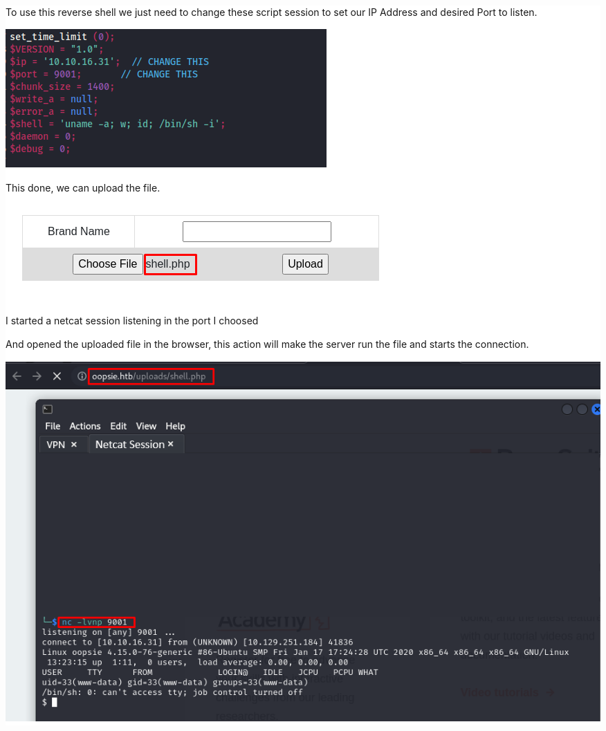 To use this reverse shell we just need to change these script session to set our IP Address and desired Port to listen.

![Untitled](Images/Untitled%2011.png)

This done, we can upload the file.

![Untitled](Images/Untitled%2012.png)

I started a netcat session listening in the port I choosed 

And opened the uploaded file in the browser, this action will make the server run the file and starts the connection.

![Untitled (1).png](Images/Untitled_(1).png)
